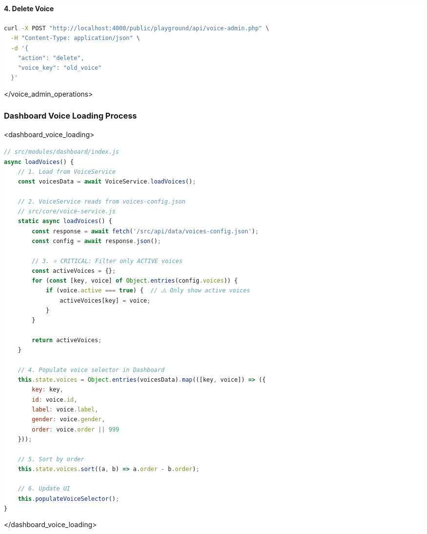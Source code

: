 #### 4. Delete Voice
```bash
curl -X POST "http://localhost:4000/public/playground/api/voice-admin.php" \
  -H "Content-Type: application/json" \
  -d '{
    "action": "delete",
    "voice_key": "old_voice"
  }'
```
</voice_admin_operations>

### Dashboard Voice Loading Process

<dashboard_voice_loading>
```javascript
// src/modules/dashboard/index.js
async loadVoices() {
    // 1. Load from VoiceService
    const voicesData = await VoiceService.loadVoices();
    
    // 2. VoiceService reads from voices-config.json
    // src/core/voice-service.js
    static async loadVoices() {
        const response = await fetch('/src/api/data/voices-config.json');
        const config = await response.json();
        
        // 3. ⭐ CRITICAL: Filter only ACTIVE voices
        const activeVoices = {};
        for (const [key, voice] of Object.entries(config.voices)) {
            if (voice.active === true) {  // ⚠️ Only show active voices
                activeVoices[key] = voice;
            }
        }
        
        return activeVoices;
    }
    
    // 4. Populate voice selector in Dashboard
    this.state.voices = Object.entries(voicesData).map(([key, voice]) => ({
        key: key,
        id: voice.id,
        label: voice.label,
        gender: voice.gender,
        order: voice.order || 999
    }));
    
    // 5. Sort by order
    this.state.voices.sort((a, b) => a.order - b.order);
    
    // 6. Update UI
    this.populateVoiceSelector();
}
```
</dashboard_voice_loading>
